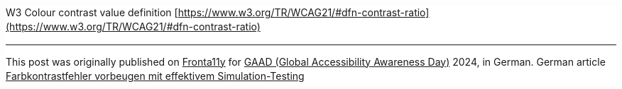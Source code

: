W3 Colour contrast value definition [https://www.w3.org/TR/WCAG21/#dfn-contrast-ratio](https://www.w3.org/TR/WCAG21/#dfn-contrast-ratio)

---

This post was originally published on [Fronta11y](https://www.fronta11y.org/) for [GAAD (Global Accessibility Awareness Day)](https://accessibility.day/) 2024, in German.
German article [Farbkontrastfehler vorbeugen mit effektivem Simulation-Testing](https://www.fronta11y.org/farbkontrastfehler-vorbeugen-mit-effektivem-simulationstesting/)
